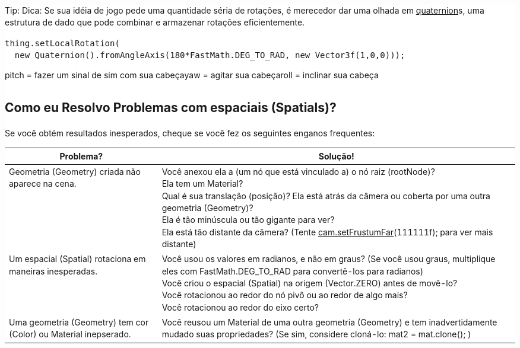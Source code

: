 <p>
 Tip: Dica: Se sua idéia de jogo pede uma quantidade séria de rotações, é merecedor dar uma olhada em <a href="/jme3/quaternion.html" class="wikilink1" title="jme3:quaternion">quaternion</a>s, uma estrutura de dado que pode combinar e armazenar rotações eficientemente. 
</p>
<pre class="code java">thing.<span class="me1">setLocalRotation</span><span class="br0">(</span> 
  <span class="kw1">new</span> Quaternion<span class="br0">(</span><span class="br0">)</span>.<span class="me1">fromAngleAxis</span><span class="br0">(</span><span class="nu0">180</span><span class="sy0">*</span>FastMath.<span class="me1">DEG_TO_RAD</span>, <span class="kw1">new</span> Vector3f<span class="br0">(</span><span class="nu0">1</span>,<span class="nu0">0</span>,<span class="nu0">0</span><span class="br0">)</span><span class="br0">)</span><span class="br0">)</span><span class="sy0">;</span></pre>
</td><td class="col1">pitch = fazer um sinal de sim com sua cabeça</td><td class="col2">yaw = agitar sua cabeça</td><td class="col3">roll = inclinar sua cabeça</td>
	</tr>
</table></div>

</div>

<h2 class="sectionedit14" id="como_eu_resolvo_problemas_com_espaciais_spatials">Como eu Resolvo Problemas com espaciais (Spatials)?</h2>
<div class="level2">

<p>
Se você obtém resultados inesperados, cheque se você fez os seguintes enganos frequentes:
</p>
<div class="table sectionedit15"><table class="inline">
	<thead>
	<tr class="row0">
		<th class="col0"> Problema? </th><th class="col1"> Solução! </th>
	</tr>
	</thead>
	<tr class="row1">
		<td class="col0"> Geometria (Geometry) criada não aparece na cena. </td><td class="col1"> Você anexou ela a (um nó que está vinculado a) o nó raiz (rootNode)? <br />
 Ela tem um Material? <br />
 Qual é sua translação (posição)? Ela está atrás da câmera ou coberta por uma outra geometria (Geometry)? <br />
 Ela é tão minúscula ou tão gigante para ver? <br />
 Ela está tão distante da câmera? (Tente <a href="http://jmonkeyengine.org/javadoc/com/jme3/renderer/Camera.html#setFrustumFar%28float%29" class="urlextern" title="http://jmonkeyengine.org/javadoc/com/jme3/renderer/Camera.html#setFrustumFar%28float%29" rel="nofollow">cam.setFrustumFar</a>(111111f); para ver mais distante) </td>
	</tr>
	<tr class="row2">
		<td class="col0"> Um espacial (Spatial) rotaciona em maneiras inesperadas. </td><td class="col1"> Você usou os valores em radianos, e não em graus? (Se você usou graus, multiplique eles com FastMath.DEG_TO_RAD para convertê-los para radianos) <br />
 Você criou o espacial (Spatial) na origem (Vector.ZERO) antes de movê-lo? <br />
 Você rotacionou ao redor do nó pivô ou ao redor de algo mais? <br />
 Você rotacionou ao redor do eixo certo? </td>
	</tr>
	<tr class="row3">
		<td class="col0"> Uma geometria (Geometry) tem cor (Color) ou Material inepserado. </td><td class="col1 leftalign"> Você reusou um Material de uma outra geometria (Geometry) e tem inadvertidamente mudado suas propriedades? (Se sim, considere cloná-lo: mat2 = mat.clone(); )  </td>
	</tr>
</table></div>
